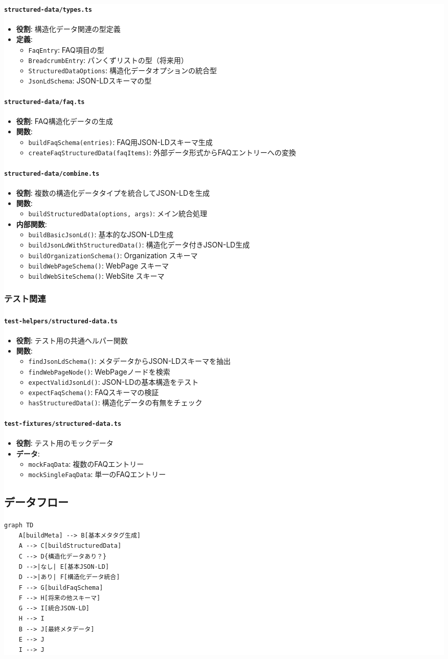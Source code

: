 #### `structured-data/types.ts`

- **役割**: 構造化データ関連の型定義
- **定義**:
  - `FaqEntry`: FAQ項目の型
  - `BreadcrumbEntry`: パンくずリストの型（将来用）
  - `StructuredDataOptions`: 構造化データオプションの統合型
  - `JsonLdSchema`: JSON-LDスキーマの型

#### `structured-data/faq.ts`

- **役割**: FAQ構造化データの生成
- **関数**:
  - `buildFaqSchema(entries)`: FAQ用JSON-LDスキーマ生成
  - `createFaqStructuredData(faqItems)`: 外部データ形式からFAQエントリーへの変換

#### `structured-data/combine.ts`

- **役割**: 複数の構造化データタイプを統合してJSON-LDを生成
- **関数**:
  - `buildStructuredData(options, args)`: メイン統合処理
- **内部関数**:
  - `buildBasicJsonLd()`: 基本的なJSON-LD生成
  - `buildJsonLdWithStructuredData()`: 構造化データ付きJSON-LD生成
  - `buildOrganizationSchema()`: Organization スキーマ
  - `buildWebPageSchema()`: WebPage スキーマ
  - `buildWebSiteSchema()`: WebSite スキーマ

### テスト関連

#### `test-helpers/structured-data.ts`

- **役割**: テスト用の共通ヘルパー関数
- **関数**:
  - `findJsonLdSchema()`: メタデータからJSON-LDスキーマを抽出
  - `findWebPageNode()`: WebPageノードを検索
  - `expectValidJsonLd()`: JSON-LDの基本構造をテスト
  - `expectFaqSchema()`: FAQスキーマの検証
  - `hasStructuredData()`: 構造化データの有無をチェック

#### `test-fixtures/structured-data.ts`

- **役割**: テスト用のモックデータ
- **データ**:
  - `mockFaqData`: 複数のFAQエントリー
  - `mockSingleFaqData`: 単一のFAQエントリー

## データフロー

```mermaid
graph TD
    A[buildMeta] --> B[基本メタタグ生成]
    A --> C[buildStructuredData]
    C --> D{構造化データあり？}
    D -->|なし| E[基本JSON-LD]
    D -->|あり| F[構造化データ統合]
    F --> G[buildFaqSchema]
    F --> H[将来の他スキーマ]
    G --> I[統合JSON-LD]
    H --> I
    B --> J[最終メタデータ]
    E --> J
    I --> J
```
